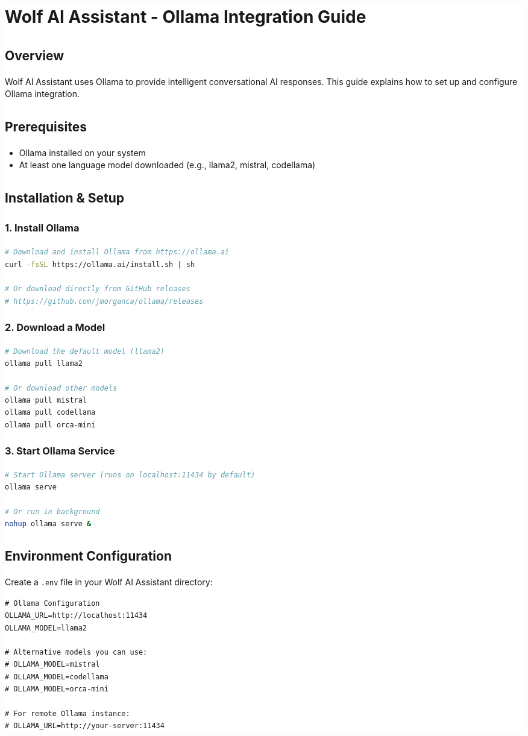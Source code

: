 # Wolf AI Assistant - Ollama Integration Guide

## Overview
Wolf AI Assistant uses Ollama to provide intelligent conversational AI responses. This guide explains how to set up and configure Ollama integration.

## Prerequisites
- Ollama installed on your system
- At least one language model downloaded (e.g., llama2, mistral, codellama)

## Installation & Setup

### 1. Install Ollama
```bash
# Download and install Ollama from https://ollama.ai
curl -fsSL https://ollama.ai/install.sh | sh

# Or download directly from GitHub releases
# https://github.com/jmorganca/ollama/releases
```

### 2. Download a Model
```bash
# Download the default model (llama2)
ollama pull llama2

# Or download other models
ollama pull mistral
ollama pull codellama
ollama pull orca-mini
```

### 3. Start Ollama Service
```bash
# Start Ollama server (runs on localhost:11434 by default)
ollama serve

# Or run in background
nohup ollama serve &
```

## Environment Configuration

Create a `.env` file in your Wolf AI Assistant directory:

```env
# Ollama Configuration
OLLAMA_URL=http://localhost:11434
OLLAMA_MODEL=llama2

# Alternative models you can use:
# OLLAMA_MODEL=mistral
# OLLAMA_MODEL=codellama
# OLLAMA_MODEL=orca-mini

# For remote Ollama instance:
# OLLAMA_URL=http://your-server:11434
```
